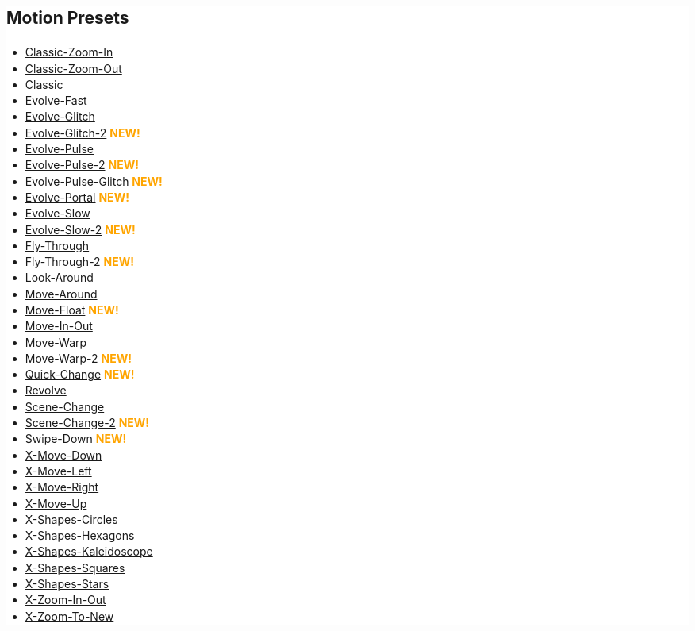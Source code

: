 ## **Motion Presets**
- [Classic-Zoom-In](https://deforum-wiki.s3.us-east-2.amazonaws.com/preset-examples/Classic-Zoom-In.mp4)
- [Classic-Zoom-Out](https://deforum-wiki.s3.us-east-2.amazonaws.com/preset-examples/Classic-Zoom-Out.mp4)
- [Classic](https://deforum-wiki.s3.us-east-2.amazonaws.com/preset-examples/Classic.mp4)
- [Evolve-Fast](https://deforum-wiki.s3.us-east-2.amazonaws.com/preset-examples/Evolve-Fast.mp4)
- [Evolve-Glitch](https://deforum-wiki.s3.us-east-2.amazonaws.com/preset-examples/Evolve-Glitch.mp4)
- [Evolve-Glitch-2](https://deforum-wiki.s3.us-east-2.amazonaws.com/preset-examples/Evolve-Glitch-2.mp4) <span style="color:orange;">**NEW!**</span>
- [Evolve-Pulse](https://deforum-wiki.s3.us-east-2.amazonaws.com/preset-examples/Evolve-Pulse.mp4)
- [Evolve-Pulse-2](https://deforum-wiki.s3.us-east-2.amazonaws.com/preset-examples/Evolve-Pulse-2.mp4)  <span style="color:orange;">**NEW!**</span>
- [Evolve-Pulse-Glitch](https://deforum-wiki.s3.us-east-2.amazonaws.com/preset-examples/Evolve-Pulse-Glitch.mp4)  <span style="color:orange;">**NEW!**</span>
- [Evolve-Portal](https://deforum-wiki.s3.us-east-2.amazonaws.com/preset-examples/Evolve-Portal.mp4) <span style="color:orange;">**NEW!**</span>
- [Evolve-Slow](https://deforum-wiki.s3.us-east-2.amazonaws.com/preset-examples/Evolve_Slow.mp4)
- [Evolve-Slow-2](https://deforum-wiki.s3.us-east-2.amazonaws.com/preset-examples/Evolve-Slow-2.mp4) <span style="color:orange;">**NEW!**</span>
- [Fly-Through](https://deforum-wiki.s3.us-east-2.amazonaws.com/preset-examples/Fly-Through.mp4)
- [Fly-Through-2](https://deforum-wiki.s3.us-east-2.amazonaws.com/preset-examples/Fly-Through-2.mp4) <span style="color:orange;">**NEW!**</span>
- [Look-Around](https://deforum-wiki.s3.us-east-2.amazonaws.com/preset-examples/Look-Around.mp4)
- [Move-Around](https://deforum-wiki.s3.us-east-2.amazonaws.com/preset-examples/Move-Around.mp4)
- [Move-Float](https://deforum-wiki.s3.us-east-2.amazonaws.com/preset-examples/Move-Float.mp4) <span style="color:orange;">**NEW!**</span>
- [Move-In-Out](https://deforum-wiki.s3.us-east-2.amazonaws.com/preset-examples/Move-In-Out.mp4)
- [Move-Warp](https://deforum-wiki.s3.us-east-2.amazonaws.com/preset-examples/Move-Warp.mp4)
- [Move-Warp-2](https://deforum-wiki.s3.us-east-2.amazonaws.com/preset-examples/Move-Warp-2.mp4) <span style="color:orange;">**NEW!**</span>
- [Quick-Change](https://deforum-wiki.s3.us-east-2.amazonaws.com/preset-examples/Quick-Change.mp4) <span style="color:orange;">**NEW!**</span>
- [Revolve](https://deforum-wiki.s3.us-east-2.amazonaws.com/preset-examples/Revolve.mp4)
- [Scene-Change](https://deforum-wiki.s3.us-east-2.amazonaws.com/preset-examples/Scene-Change.mp4)
- [Scene-Change-2](https://deforum-wiki.s3.us-east-2.amazonaws.com/preset-examples/Scene-Change-2.mp4) <span style="color:orange;">**NEW!**</span>
- [Swipe-Down](https://deforum-wiki.s3.us-east-2.amazonaws.com/preset-examples/Swipe-Down.mp4) <span style="color:orange;">**NEW!**</span>
- [X-Move-Down](https://deforum-wiki.s3.us-east-2.amazonaws.com/preset-examples/Move-Down.mp4)
- [X-Move-Left](https://deforum-wiki.s3.us-east-2.amazonaws.com/preset-examples/Move_Left.mp4)
- [X-Move-Right](https://deforum-wiki.s3.us-east-2.amazonaws.com/preset-examples/Move-Right.mp4)
- [X-Move-Up](https://deforum-wiki.s3.us-east-2.amazonaws.com/preset-examples/Move-Up.mp4)
- [X-Shapes-Circles](https://deforum-wiki.s3.us-east-2.amazonaws.com/preset-examples/Shapes-Cirlcles.mp4)
- [X-Shapes-Hexagons](https://deforum-wiki.s3.us-east-2.amazonaws.com/preset-examples/Shapes-Hexagons.mp4)
- [X-Shapes-Kaleidoscope](https://deforum-wiki.s3.us-east-2.amazonaws.com/preset-examples/Shapes-Kaleidoscope.mp4)
- [X-Shapes-Squares](https://deforum-wiki.s3.us-east-2.amazonaws.com/preset-examples/Shapes-Squares.mp4)
- [X-Shapes-Stars](https://deforum-wiki.s3.us-east-2.amazonaws.com/preset-examples/Shapes-Stars.mp4)
- [X-Zoom-In-Out](https://deforum-wiki.s3.us-east-2.amazonaws.com/preset-examples/Zoom-In-Out.mp4)
- [X-Zoom-To-New](https://deforum-wiki.s3.us-east-2.amazonaws.com/preset-examples/Zoom-To-New.mp4)
